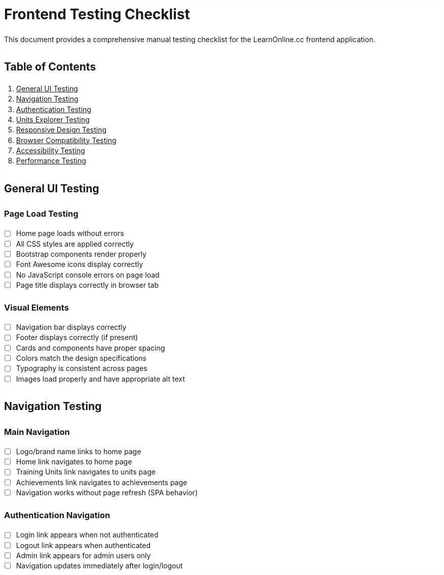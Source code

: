 # Frontend Testing Checklist

This document provides a comprehensive manual testing checklist for the LearnOnline.cc frontend application.

## Table of Contents

1. [General UI Testing](#general-ui-testing)
2. [Navigation Testing](#navigation-testing)
3. [Authentication Testing](#authentication-testing)
4. [Units Explorer Testing](#units-explorer-testing)
5. [Responsive Design Testing](#responsive-design-testing)
6. [Browser Compatibility Testing](#browser-compatibility-testing)
7. [Accessibility Testing](#accessibility-testing)
8. [Performance Testing](#performance-testing)

## General UI Testing

### Page Load Testing
- [ ] Home page loads without errors
- [ ] All CSS styles are applied correctly
- [ ] Bootstrap components render properly
- [ ] Font Awesome icons display correctly
- [ ] No JavaScript console errors on page load
- [ ] Page title displays correctly in browser tab

### Visual Elements
- [ ] Navigation bar displays correctly
- [ ] Footer displays correctly (if present)
- [ ] Cards and components have proper spacing
- [ ] Colors match the design specifications
- [ ] Typography is consistent across pages
- [ ] Images load properly and have appropriate alt text

## Navigation Testing

### Main Navigation
- [ ] Logo/brand name links to home page
- [ ] Home link navigates to home page
- [ ] Training Units link navigates to units page
- [ ] Achievements link navigates to achievements page
- [ ] Navigation works without page refresh (SPA behavior)

### Authentication Navigation
- [ ] Login link appears when not authenticated
- [ ] Logout link appears when authenticated
- [ ] Admin link appears for admin users only
- [ ] Navigation updates immediately after login/logout
